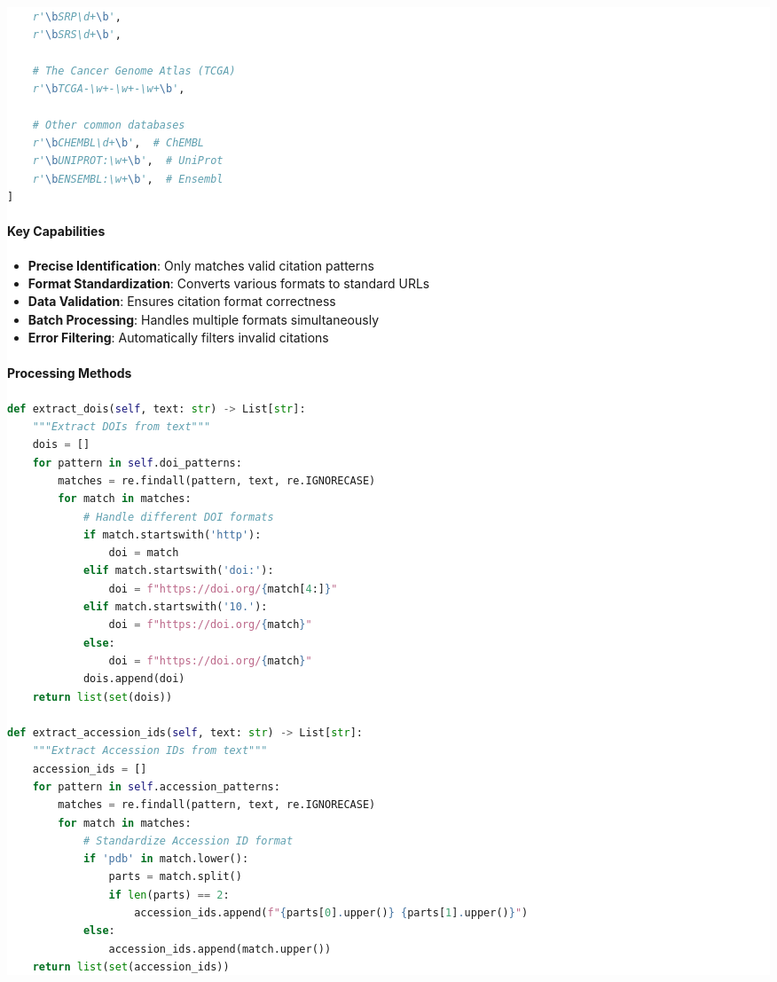 ```python
    r'\bSRP\d+\b',
    r'\bSRS\d+\b',
    
    # The Cancer Genome Atlas (TCGA)
    r'\bTCGA-\w+-\w+-\w+\b',
    
    # Other common databases
    r'\bCHEMBL\d+\b',  # ChEMBL
    r'\bUNIPROT:\w+\b',  # UniProt
    r'\bENSEMBL:\w+\b',  # Ensembl
]
```

#### Key Capabilities
- **Precise Identification**: Only matches valid citation patterns
- **Format Standardization**: Converts various formats to standard URLs
- **Data Validation**: Ensures citation format correctness
- **Batch Processing**: Handles multiple formats simultaneously
- **Error Filtering**: Automatically filters invalid citations

#### Processing Methods
```python
def extract_dois(self, text: str) -> List[str]:
    """Extract DOIs from text"""
    dois = []
    for pattern in self.doi_patterns:
        matches = re.findall(pattern, text, re.IGNORECASE)
        for match in matches:
            # Handle different DOI formats
            if match.startswith('http'):
                doi = match
            elif match.startswith('doi:'):
                doi = f"https://doi.org/{match[4:]}"
            elif match.startswith('10.'):
                doi = f"https://doi.org/{match}"
            else:
                doi = f"https://doi.org/{match}"
            dois.append(doi)
    return list(set(dois))

def extract_accession_ids(self, text: str) -> List[str]:
    """Extract Accession IDs from text"""
    accession_ids = []
    for pattern in self.accession_patterns:
        matches = re.findall(pattern, text, re.IGNORECASE)
        for match in matches:
            # Standardize Accession ID format
            if 'pdb' in match.lower():
                parts = match.split()
                if len(parts) == 2:
                    accession_ids.append(f"{parts[0].upper()} {parts[1].upper()}")
            else:
                accession_ids.append(match.upper())
    return list(set(accession_ids))
```
